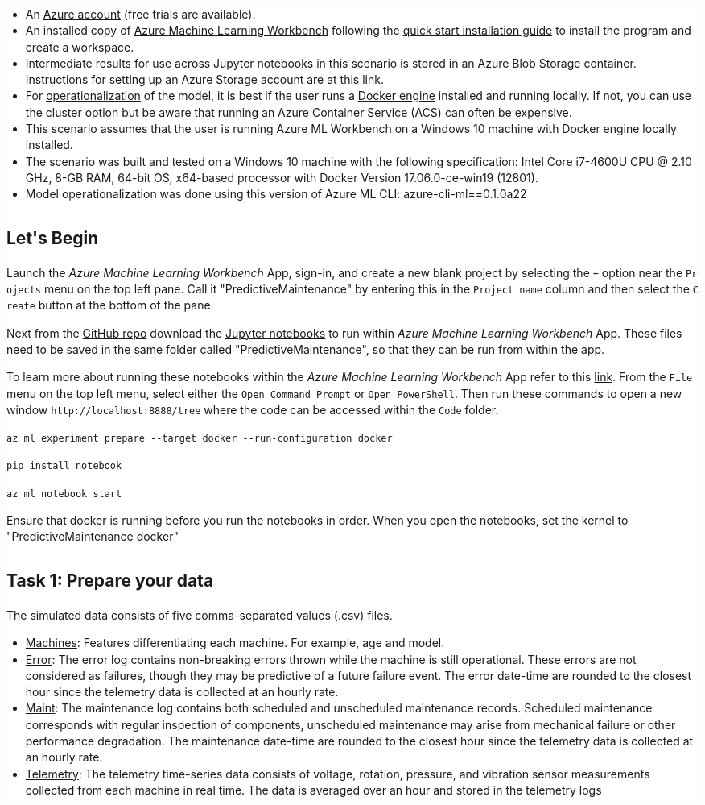 * An [Azure account](https://azure.microsoft.com/en-us/free/) (free trials are available).
* An installed copy of [Azure Machine Learning Workbench](./overview-what-is-azure-ml) following the [quick start installation guide](./quick-start-installation) to install the program and create a workspace.
* Intermediate results for use across Jupyter notebooks in this scenario is stored in an Azure Blob Storage container. Instructions for setting up an Azure Storage account are at this [link](https://docs.microsoft.com/en-us/azure/storage/common/storage-create-storage-account#create-a-storage-account). 
* For [operationalization](https://github.com/Azure/Machine-Learning-Operationalization) of the model, it is best if the user runs a [Docker engine](https://www.docker.com/) installed and running locally. If not, you can use the cluster option but be aware that running an [Azure Container Service (ACS)](https://azure.microsoft.com/en-us/services/container-service/) can often be expensive.
* This scenario assumes that the user is running Azure ML Workbench on a Windows 10 machine with Docker engine locally installed. 
* The scenario was built and tested on a Windows 10 machine with the following specification: Intel Core i7-4600U CPU @ 2.10 GHz, 8-GB RAM, 64-bit OS, x64-based processor with Docker Version 17.06.0-ce-win19 (12801). 
* Model operationalization was done using this version of Azure ML CLI: azure-cli-ml==0.1.0a22

 
## Let's Begin

Launch the *Azure Machine Learning Workbench* App, sign-in, and create a new blank project by selecting the `+` option near the `Projects` menu on the top left pane. Call it "PredictiveMaintenance" by entering this in the `Project name` column and then select the `Create` button at the bottom of the pane. 

Next from the [GitHub repo](https://github.com/Azure/MachineLearningSamples-PredictiveMaintenance) download the [Jupyter notebooks](https://github.com/Azure/MachineLearningSamples-PredictiveMaintenance/tree/master/Code) to run within *Azure Machine Learning Workbench* App. These files need to be saved in the same folder called "PredictiveMaintenance", so that they can be run from within the app.  

To learn more about running these notebooks within the *Azure Machine Learning Workbench* App refer to this [link](https://github.com/Azure/ViennaDocs/blob/master/Documentation/UsingJupyter.md). From the `File` menu on the top left menu, select either the `Open Command Prompt` or `Open PowerShell`. Then run these commands to open a new window `http://localhost:8888/tree` where the code can be accessed within the `Code` folder. 

`az ml experiment prepare --target docker --run-configuration docker`

`pip install notebook`

`az ml notebook start`

Ensure that docker is running before you run the notebooks in order. When you open the notebooks, set the kernel to "PredictiveMaintenance docker"

## Task 1: Prepare your data

The simulated data consists of five comma-separated values (.csv) files. 

* [Machines](https://pdmmodelingguide.blob.core.windows.net/pdmdata/machines.csv): Features differentiating each machine. For example, age and model.
* [Error](https://pdmmodelingguide.blob.core.windows.net/pdmdata/errors.csv): The error log contains non-breaking errors thrown while the machine is still operational. These errors are not considered as failures, though they may be predictive of a future failure event. The error date-time are rounded to the closest hour since the telemetry data is collected at an hourly rate.
* [Maint](https://pdmmodelingguide.blob.core.windows.net/pdmdata/maint.csv): The maintenance log contains both scheduled and unscheduled maintenance records. Scheduled maintenance corresponds with regular inspection of components, unscheduled maintenance may arise from mechanical failure or other performance degradation. The maintenance date-time are rounded to the closest hour since the telemetry data is collected at an hourly rate.
* [Telemetry](https://pdmmodelingguide.blob.core.windows.net/pdmdata/telemetry.csv): The telemetry time-series data consists of voltage, rotation, pressure, and vibration sensor measurements collected from each machine in real time. The data is averaged over an hour and stored in the telemetry logs